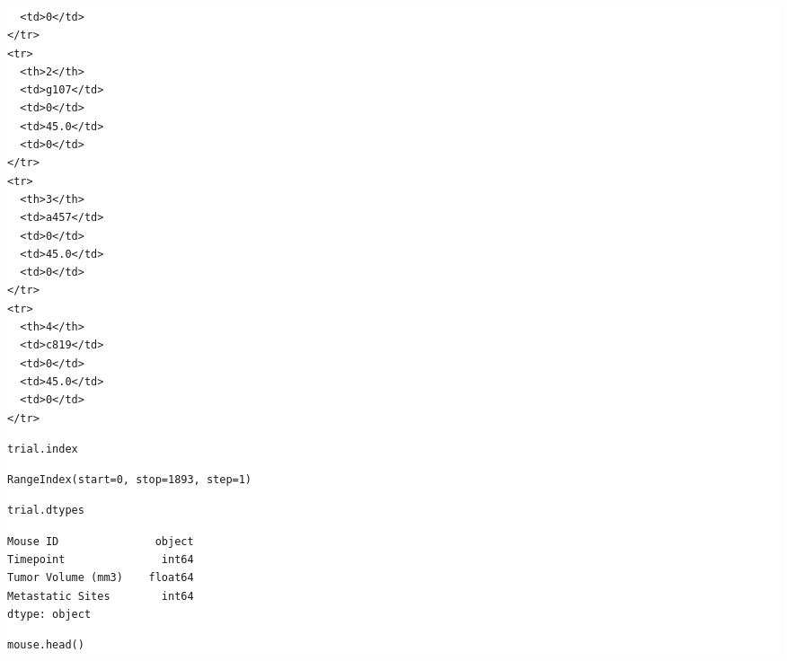       <td>0</td>
    </tr>
    <tr>
      <th>2</th>
      <td>g107</td>
      <td>0</td>
      <td>45.0</td>
      <td>0</td>
    </tr>
    <tr>
      <th>3</th>
      <td>a457</td>
      <td>0</td>
      <td>45.0</td>
      <td>0</td>
    </tr>
    <tr>
      <th>4</th>
      <td>c819</td>
      <td>0</td>
      <td>45.0</td>
      <td>0</td>
    </tr>
  </tbody>
</table>
</div>




```python
trial.index
```




    RangeIndex(start=0, stop=1893, step=1)




```python
trial.dtypes
```




    Mouse ID               object
    Timepoint               int64
    Tumor Volume (mm3)    float64
    Metastatic Sites        int64
    dtype: object




```python
mouse.head()
```
